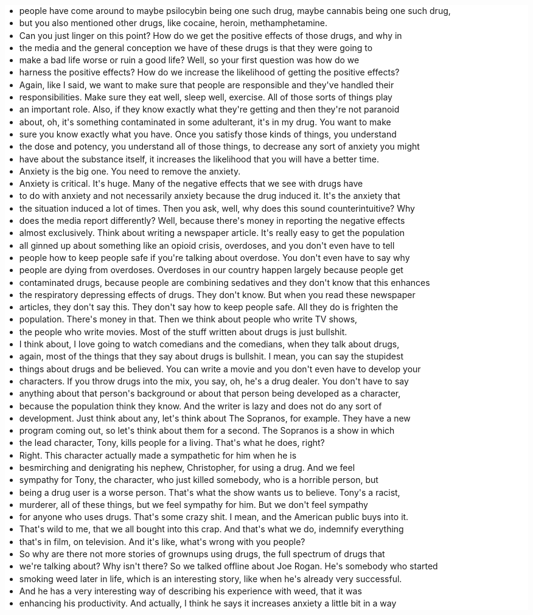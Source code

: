 *  people have come around to maybe psilocybin being one such drug, maybe cannabis being one such drug,
*  but you also mentioned other drugs, like cocaine, heroin, methamphetamine.
*  Can you just linger on this point? How do we get the positive effects of those drugs, and why in
*  the media and the general conception we have of these drugs is that they were going to
*  make a bad life worse or ruin a good life? Well, so your first question was how do we
*  harness the positive effects? How do we increase the likelihood of getting the positive effects?
*  Again, like I said, we want to make sure that people are responsible and they've handled their
*  responsibilities. Make sure they eat well, sleep well, exercise. All of those sorts of things play
*  an important role. Also, if they know exactly what they're getting and then they're not paranoid
*  about, oh, it's something contaminated in some adulterant, it's in my drug. You want to make
*  sure you know exactly what you have. Once you satisfy those kinds of things, you understand
*  the dose and potency, you understand all of those things, to decrease any sort of anxiety you might
*  have about the substance itself, it increases the likelihood that you will have a better time.
*  Anxiety is the big one. You need to remove the anxiety.
*  Anxiety is critical. It's huge. Many of the negative effects that we see with drugs have
*  to do with anxiety and not necessarily anxiety because the drug induced it. It's the anxiety that
*  the situation induced a lot of times. Then you ask, well, why does this sound counterintuitive? Why
*  does the media report differently? Well, because there's money in reporting the negative effects
*  almost exclusively. Think about writing a newspaper article. It's really easy to get the population
*  all ginned up about something like an opioid crisis, overdoses, and you don't even have to tell
*  people how to keep people safe if you're talking about overdose. You don't even have to say why
*  people are dying from overdoses. Overdoses in our country happen largely because people get
*  contaminated drugs, because people are combining sedatives and they don't know that this enhances
*  the respiratory depressing effects of drugs. They don't know. But when you read these newspaper
*  articles, they don't say this. They don't say how to keep people safe. All they do is frighten the
*  population. There's money in that. Then we think about people who write TV shows,
*  the people who write movies. Most of the stuff written about drugs is just bullshit.
*  I think about, I love going to watch comedians and the comedians, when they talk about drugs,
*  again, most of the things that they say about drugs is bullshit. I mean, you can say the stupidest
*  things about drugs and be believed. You can write a movie and you don't even have to develop your
*  characters. If you throw drugs into the mix, you say, oh, he's a drug dealer. You don't have to say
*  anything about that person's background or about that person being developed as a character,
*  because the population think they know. And the writer is lazy and does not do any sort of
*  development. Just think about any, let's think about The Sopranos, for example. They have a new
*  program coming out, so let's think about them for a second. The Sopranos is a show in which
*  the lead character, Tony, kills people for a living. That's what he does, right?
*  Right. This character actually made a sympathetic for him when he is
*  besmirching and denigrating his nephew, Christopher, for using a drug. And we feel
*  sympathy for Tony, the character, who just killed somebody, who is a horrible person, but
*  being a drug user is a worse person. That's what the show wants us to believe. Tony's a racist,
*  murderer, all of these things, but we feel sympathy for him. But we don't feel sympathy
*  for anyone who uses drugs. That's some crazy shit. I mean, and the American public buys into it.
*  That's wild to me, that we all bought into this crap. And that's what we do, indemnify everything
*  that's in film, on television. And it's like, what's wrong with you people?
*  So why are there not more stories of grownups using drugs, the full spectrum of drugs that
*  we're talking about? Why isn't there? So we talked offline about Joe Rogan. He's somebody who started
*  smoking weed later in life, which is an interesting story, like when he's already very successful.
*  And he has a very interesting way of describing his experience with weed, that it was
*  enhancing his productivity. And actually, I think he says it increases anxiety a little bit in a way